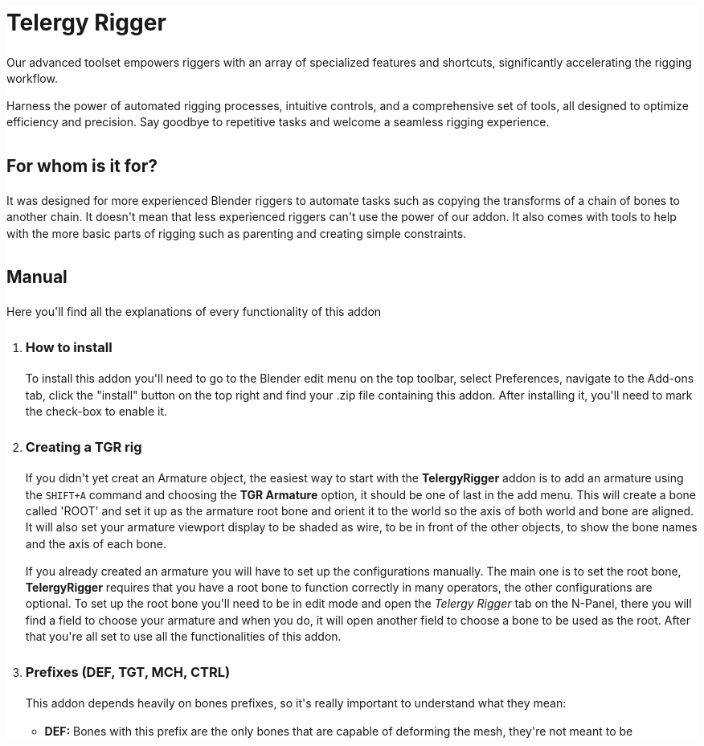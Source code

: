 
# Telergy Rigger

Our advanced toolset empowers riggers with an array of specialized features and shortcuts, significantly accelerating
the rigging workflow.

Harness the power of automated rigging processes, intuitive controls, and a comprehensive set of tools, all designed to
optimize efficiency and precision. Say goodbye to repetitive tasks and welcome a seamless rigging experience.

## For whom is it for?

It was designed for more experienced Blender riggers to automate tasks such as copying the
transforms of a chain of bones to another chain. It doesn't mean that less experienced riggers can't use the power of
our addon. It also comes with tools to help with the more basic parts of rigging such as parenting and creating simple
constraints.

## Manual

Here you'll find all the explanations of every functionality of this addon

1. ### How to install
   To install this addon you'll need to go to the Blender edit menu on the top toolbar, select Preferences, navigate to
   the
   Add-ons tab, click the "install" button on the top right and find your .zip file containing this addon. After
   installing
   it, you'll need to mark the check-box to enable it.
2. ### Creating a TGR rig
   If you didn't yet creat an Armature object, the easiest way to start with the **TelergyRigger** addon is to add an
   armature using the `SHIFT+A` command and choosing the **TGR Armature** option, it should be one of last in the add
   menu.
   This will create a bone called 'ROOT' and set it up as the armature root bone and orient it to the world so the axis
   of
   both world and bone are aligned. It will also set your armature viewport
   display to be shaded as wire, to be in front of the other objects, to show the bone names and the axis of each bone.

   If you already created an armature you will have to set up the configurations manually. The main one is to set the
   root
   bone, **TelergyRigger** requires that you have a root bone to function correctly in many operators, the other
   configurations are optional. To set up the root bone you'll need to be in edit mode and open the *Telergy Rigger* tab
   on
   the N-Panel, there you will find a field to choose your armature and when you do, it will open another field to
   choose a
   bone to be used as the root. After that you're all set to use all the functionalities of this addon.
3. ### Prefixes (DEF, TGT, MCH, CTRL)
   This addon depends heavily on bones prefixes, so it's really important to understand what they mean:
    * **DEF:** Bones with this prefix are the only bones that are capable of deforming the mesh, they're not meant to be